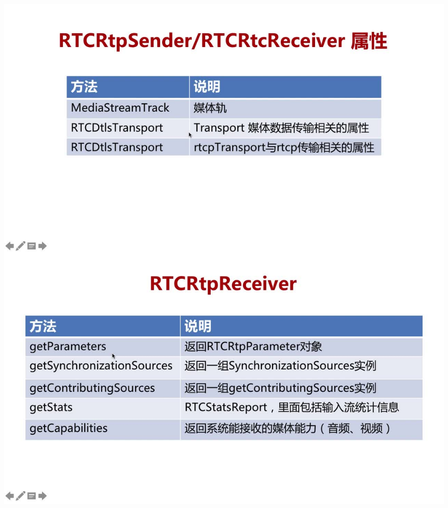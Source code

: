 <img src="/images/imageWebRTC/RTCRtpSender属性.png">

<img src="/images/imageWebRTC/RTCRtpReceiver.png">
